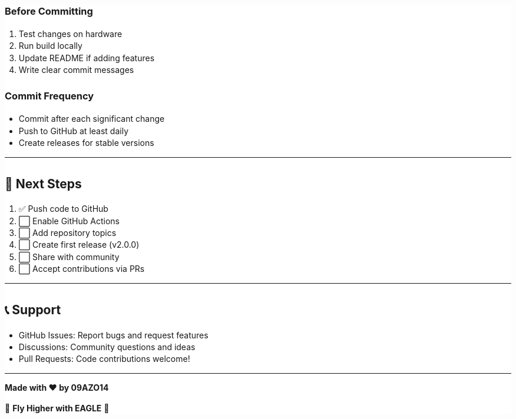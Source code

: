### Before Committing
1. Test changes on hardware
2. Run build locally
3. Update README if adding features
4. Write clear commit messages

### Commit Frequency
- Commit after each significant change
- Push to GitHub at least daily
- Create releases for stable versions

---

## 🎯 Next Steps

1. ✅ Push code to GitHub
2. ⬜ Enable GitHub Actions
3. ⬜ Add repository topics
4. ⬜ Create first release (v2.0.0)
5. ⬜ Share with community
6. ⬜ Accept contributions via PRs

---

## 📞 Support

- GitHub Issues: Report bugs and request features
- Discussions: Community questions and ideas
- Pull Requests: Code contributions welcome!

---

**Made with ❤️ by 09AZO14**

🦅 **Fly Higher with EAGLE** 🦅
